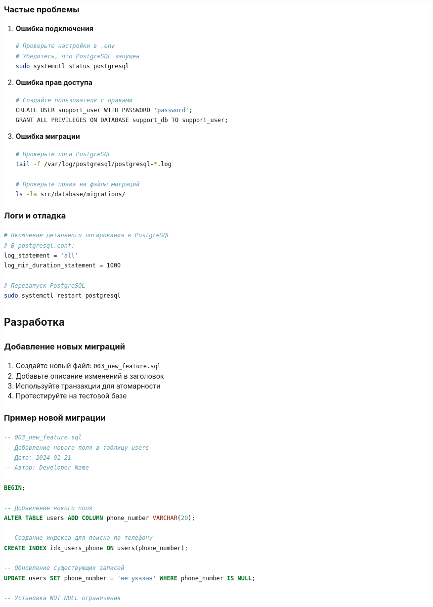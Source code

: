 ### Частые проблемы

1. **Ошибка подключения**
   ```bash
   # Проверьте настройки в .env
   # Убедитесь, что PostgreSQL запущен
   sudo systemctl status postgresql
   ```

2. **Ошибка прав доступа**
   ```bash
   # Создайте пользователя с правами
   CREATE USER support_user WITH PASSWORD 'password';
   GRANT ALL PRIVILEGES ON DATABASE support_db TO support_user;
   ```

3. **Ошибка миграции**
   ```bash
   # Проверьте логи PostgreSQL
   tail -f /var/log/postgresql/postgresql-*.log
   
   # Проверьте права на файлы миграций
   ls -la src/database/migrations/
   ```

### Логи и отладка

```bash
# Включение детального логирования в PostgreSQL
# В postgresql.conf:
log_statement = 'all'
log_min_duration_statement = 1000

# Перезапуск PostgreSQL
sudo systemctl restart postgresql
```

## Разработка

### Добавление новых миграций

1. Создайте новый файл: `003_new_feature.sql`
2. Добавьте описание изменений в заголовок
3. Используйте транзакции для атомарности
4. Протестируйте на тестовой базе

### Пример новой миграции

```sql
-- 003_new_feature.sql
-- Добавление нового поля в таблицу users
-- Дата: 2024-01-21
-- Автор: Developer Name

BEGIN;

-- Добавление нового поля
ALTER TABLE users ADD COLUMN phone_number VARCHAR(20);

-- Создание индекса для поиска по телефону
CREATE INDEX idx_users_phone ON users(phone_number);

-- Обновление существующих записей
UPDATE users SET phone_number = 'не указан' WHERE phone_number IS NULL;

-- Установка NOT NULL ограничения
```